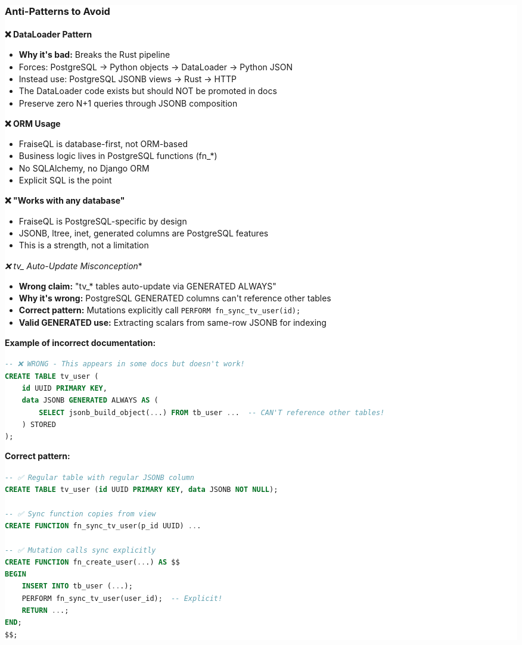### Anti-Patterns to Avoid

**❌ DataLoader Pattern**
- **Why it's bad:** Breaks the Rust pipeline
- Forces: PostgreSQL → Python objects → DataLoader → Python JSON
- Instead use: PostgreSQL JSONB views → Rust → HTTP
- The DataLoader code exists but should NOT be promoted in docs
- Preserve zero N+1 queries through JSONB composition

**❌ ORM Usage**
- FraiseQL is database-first, not ORM-based
- Business logic lives in PostgreSQL functions (fn_*)
- No SQLAlchemy, no Django ORM
- Explicit SQL is the point

**❌ "Works with any database"**
- FraiseQL is PostgreSQL-specific by design
- JSONB, ltree, inet, generated columns are PostgreSQL features
- This is a strength, not a limitation

**❌ tv_* Auto-Update Misconception**
- **Wrong claim:** "tv_* tables auto-update via GENERATED ALWAYS"
- **Why it's wrong:** PostgreSQL GENERATED columns can't reference other tables
- **Correct pattern:** Mutations explicitly call `PERFORM fn_sync_tv_user(id);`
- **Valid GENERATED use:** Extracting scalars from same-row JSONB for indexing

**Example of incorrect documentation:**
```sql
-- ❌ WRONG - This appears in some docs but doesn't work!
CREATE TABLE tv_user (
    id UUID PRIMARY KEY,
    data JSONB GENERATED ALWAYS AS (
        SELECT jsonb_build_object(...) FROM tb_user ...  -- CAN'T reference other tables!
    ) STORED
);
```

**Correct pattern:**
```sql
-- ✅ Regular table with regular JSONB column
CREATE TABLE tv_user (id UUID PRIMARY KEY, data JSONB NOT NULL);

-- ✅ Sync function copies from view
CREATE FUNCTION fn_sync_tv_user(p_id UUID) ...

-- ✅ Mutation calls sync explicitly
CREATE FUNCTION fn_create_user(...) AS $$
BEGIN
    INSERT INTO tb_user (...);
    PERFORM fn_sync_tv_user(user_id);  -- Explicit!
    RETURN ...;
END;
$$;
```

